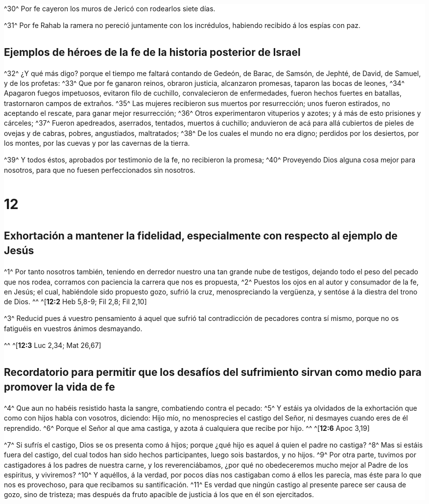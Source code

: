 ^30^ Por fe cayeron los muros de Jericó con rodearlos siete días. 

^31^ Por fe Rahab la ramera no pereció juntamente con los incrédulos, habiendo recibido á los espías con paz. 


## Ejemplos de héroes de la fe de la historia posterior de Israel
^32^ ¿Y qué más digo? porque el tiempo me faltará contando de Gedeón, de Barac, de Samsón, de Jephté, de David, de Samuel, y de los profetas: ^33^ Que por fe ganaron reinos, obraron justicia, alcanzaron promesas, taparon las bocas de leones, ^34^ Apagaron fuegos impetuosos, evitaron filo de cuchillo, convalecieron de enfermedades, fueron hechos fuertes en batallas, trastornaron campos de extraños. ^35^ Las mujeres recibieron sus muertos por resurrección; unos fueron estirados, no aceptando el rescate, para ganar mejor resurrección; ^36^ Otros experimentaron vituperios y azotes; y á más de esto prisiones y cárceles; ^37^ Fueron apedreados, aserrados, tentados, muertos á cuchillo; anduvieron de acá para allá cubiertos de pieles de ovejas y de cabras, pobres, angustiados, maltratados; ^38^ De los cuales el mundo no era digno; perdidos por los desiertos, por los montes, por las cuevas y por las cavernas de la tierra. 

^39^ Y todos éstos, aprobados por testimonio de la fe, no recibieron la promesa; ^40^ Proveyendo Dios alguna cosa mejor para nosotros, para que no fuesen perfeccionados sin nosotros. 

# 12 
## Exhortación a mantener la fidelidad, especialmente con respecto al ejemplo de Jesús
^1^ Por tanto nosotros también, teniendo en derredor nuestro una tan grande nube de testigos, dejando todo el peso del pecado que nos rodea, corramos con paciencia la carrera que nos es propuesta, ^2^ Puestos los ojos en al autor y consumador de la fe, en Jesús; el cual, habiéndole sido propuesto gozo, sufrió la cruz, menospreciando la vergüenza, y sentóse á la diestra del trono de Dios. 
^^ 
^[**12:2** Heb 5,8-9; Fil 2,8; Fil 2,10]

^3^ Reducid pues á vuestro pensamiento á aquel que sufrió tal contradicción de pecadores contra sí mismo, porque no os fatiguéis en vuestros ánimos desmayando. 

^^ 
^[**12:3** Luc 2,34; Mat 26,67]

## Recordatorio para permitir que los desafíos del sufrimiento sirvan como medio para promover la vida de fe
^4^ Que aun no habéis resistido hasta la sangre, combatiendo contra el pecado: ^5^ Y estáis ya olvidados de la exhortación que como con hijos habla con vosotros, diciendo: Hijo mío, no menosprecies el castigo del Señor, ni desmayes cuando eres de él reprendido. ^6^ Porque el Señor al que ama castiga, y azota á cualquiera que recibe por hijo. 
^^ 
^[**12:6** Apoc 3,19]

^7^ Si sufrís el castigo, Dios se os presenta como á hijos; porque ¿qué hijo es aquel á quien el padre no castiga? ^8^ Mas si estáis fuera del castigo, del cual todos han sido hechos participantes, luego sois bastardos, y no hijos. ^9^ Por otra parte, tuvimos por castigadores á los padres de nuestra carne, y los reverenciábamos, ¿por qué no obedeceremos mucho mejor al Padre de los espíritus, y viviremos? ^10^ Y aquéllos, á la verdad, por pocos días nos castigaban como á ellos les parecía, mas éste para lo que nos es provechoso, para que recibamos su santificación. ^11^ Es verdad que ningún castigo al presente parece ser causa de gozo, sino de tristeza; mas después da fruto apacible de justicia á los que en él son ejercitados. 
